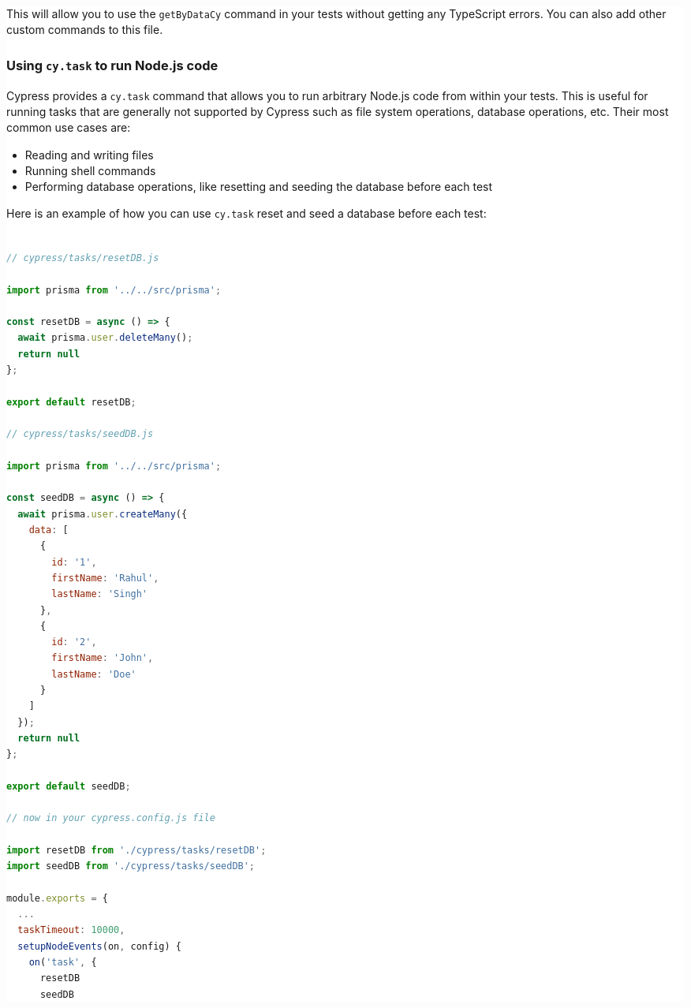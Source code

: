 This will allow you to use the `getByDataCy` command in your tests without getting any TypeScript errors. You can also add other custom commands to this file.

### Using `cy.task` to run Node.js code

Cypress provides a `cy.task` command that allows you to run arbitrary Node.js code from within your tests. This is useful for running tasks that are generally not supported by Cypress such as file system operations, database operations, etc.
Their most common use cases are:

- Reading and writing files
- Running shell commands
- Performing database operations, like resetting and seeding the database before each test

Here is an example of how you can use `cy.task` reset and seed a database before each test:

```js

// cypress/tasks/resetDB.js

import prisma from '../../src/prisma';

const resetDB = async () => {
  await prisma.user.deleteMany();
  return null
};

export default resetDB;

// cypress/tasks/seedDB.js

import prisma from '../../src/prisma';

const seedDB = async () => {
  await prisma.user.createMany({
    data: [
      {
        id: '1',
        firstName: 'Rahul',
        lastName: 'Singh'
      },
      {
        id: '2',
        firstName: 'John',
        lastName: 'Doe'
      }
    ]
  });
  return null
};

export default seedDB;

// now in your cypress.config.js file

import resetDB from './cypress/tasks/resetDB';
import seedDB from './cypress/tasks/seedDB';

module.exports = {
  ...
  taskTimeout: 10000,
  setupNodeEvents(on, config) {
    on('task', {
      resetDB
      seedDB
```